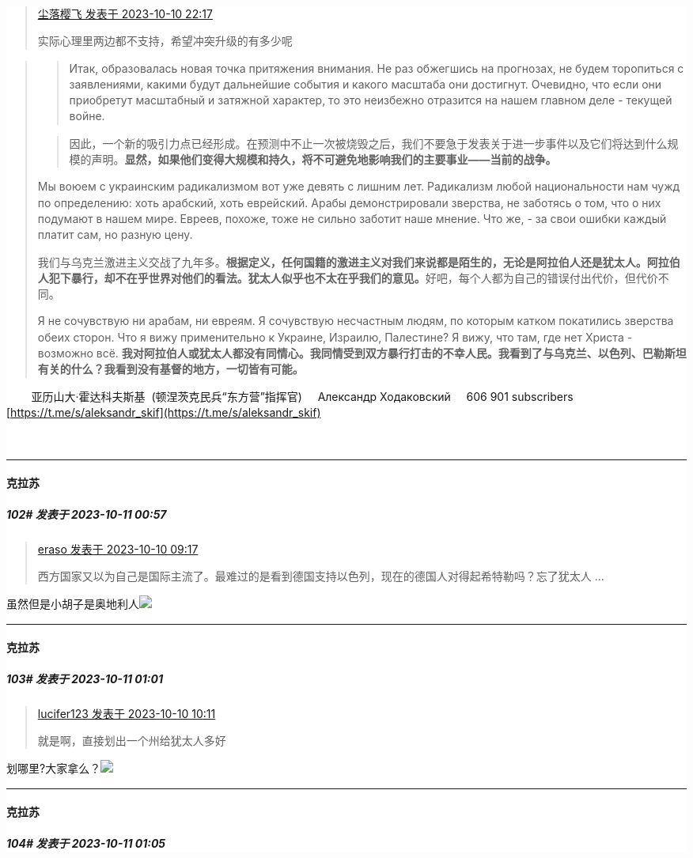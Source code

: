 <blockquote><a href="httphttps://bbs.saraba1st.com/2b/forum.php?mod=redirect&amp;goto=findpost&amp;pid=62679847&amp;ptid=2156125" target="_blank">尘落樱飞 发表于 2023-10-10 22:17</a>

实际心理里两边都不支持，希望冲突升级的有多少呢</blockquote><blockquote><blockquote>Итак, образовалась новая точка притяжения внимания. Не раз обжегшись на прогнозах, не будем торопиться с заявлениями, какими будут дальнейшие события и какого масштаба они достигнут. Очевидно, что если они приобретут масштабный и затяжной характер, то это неизбежно отразится на нашем главном деле - текущей войне. </blockquote><blockquote>因此，一个新的吸引力点已经形成。在预测中不止一次被烧毁之后，我们不要急于发表关于进一步事件以及它们将达到什么规模的声明。<strong>显然，如果他们变得大规模和持久，将不可避免地影响我们的主要事业——当前的战争。</strong></blockquote>Мы воюем с украинским радикализмом вот уже девять с лишним лет. Радикализм любой национальности нам чужд по определению: хоть арабский, хоть еврейский. Арабы демонстрировали зверства, не заботясь о том, что о них подумают в нашем мире. Евреев, похоже, тоже не сильно заботит наше мнение. Что же, - за свои ошибки каждый платит сам, но разную цену.

我们与乌克兰激进主义交战了九年多。<strong>根据定义，任何国籍的激进主义对我们来说都是陌生的，无论是阿拉伯人还是犹太人。阿拉伯人犯下暴行，却不在乎世界对他们的看法。犹太人似乎也不太在乎我们的意见。</strong>好吧，每个人都为自己的错误付出代价，但代价不同。

Я не сочувствую ни арабам, ни евреям. Я сочувствую несчастным людям, по которым катком покатились зверства обеих сторон. Что я вижу применительно к Украине, Израилю, Палестине? Я вижу, что там, где нет Христа - возможно всё.
<strong>我对阿拉伯人或犹太人都没有同情心。我同情受到双方暴行打击的不幸人民。我看到了与乌克兰、以色列、巴勒斯坦有关的什么？我看到没有基督的地方，一切皆有可能。</strong></blockquote>   
    亚历山大·霍达科夫斯基  (顿涅茨克民兵“东方营”指挥官)
    Александр Ходаковский
    606 901 subscribers
    [https://t.me/s/aleksandr_skif](https://t.me/s/aleksandr_skif)

    

*****

####  克拉苏  
##### 102#       发表于 2023-10-11 00:57

<blockquote><a href="httphttps://bbs.saraba1st.com/2b/forum.php?mod=redirect&amp;goto=findpost&amp;pid=62671513&amp;ptid=2156125" target="_blank">eraso 发表于 2023-10-10 09:17</a>

西方国家又以为自己是国际主流了。最难过的是看到德国支持以色列，现在的德国人对得起希特勒吗？忘了犹太人 ...</blockquote>
虽然但是小胡子是奥地利人<img src="https://static.saraba1st.com/image/smiley/face2017/067.png" referrerpolicy="no-referrer">

*****

####  克拉苏  
##### 103#       发表于 2023-10-11 01:01

<blockquote><a href="httphttps://bbs.saraba1st.com/2b/forum.php?mod=redirect&amp;goto=findpost&amp;pid=62672053&amp;ptid=2156125" target="_blank">lucifer123 发表于 2023-10-10 10:11</a>

就是啊，直接划出一个州给犹太人多好</blockquote>
划哪里?大家拿么？<img src="https://static.saraba1st.com/image/smiley/face2017/099.png" referrerpolicy="no-referrer">


*****

####  克拉苏  
##### 104#       发表于 2023-10-11 01:05
